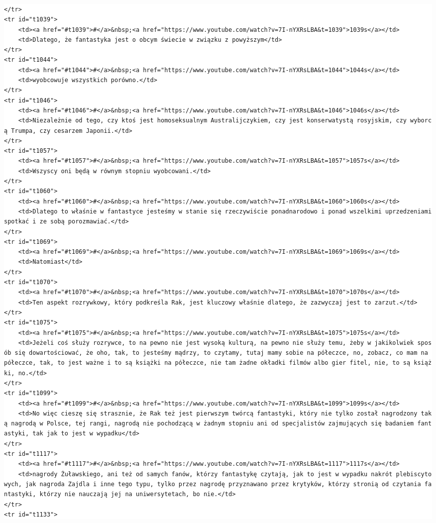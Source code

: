     </tr>
    <tr id="t1039">
        <td><a href="#t1039">#</a>&nbsp;<a href="https://www.youtube.com/watch?v=7I-nYXRsLBA&t=1039">1039s</a></td>
        <td>Dlatego, że fantastyka jest o obcym świecie w związku z powyższym</td>
    </tr>
    <tr id="t1044">
        <td><a href="#t1044">#</a>&nbsp;<a href="https://www.youtube.com/watch?v=7I-nYXRsLBA&t=1044">1044s</a></td>
        <td>wyobcowuje wszystkich porówno.</td>
    </tr>
    <tr id="t1046">
        <td><a href="#t1046">#</a>&nbsp;<a href="https://www.youtube.com/watch?v=7I-nYXRsLBA&t=1046">1046s</a></td>
        <td>Niezależnie od tego, czy ktoś jest homoseksualnym Australijczykiem, czy jest konserwatystą rosyjskim, czy wyborcą Trumpa, czy cesarzem Japonii.</td>
    </tr>
    <tr id="t1057">
        <td><a href="#t1057">#</a>&nbsp;<a href="https://www.youtube.com/watch?v=7I-nYXRsLBA&t=1057">1057s</a></td>
        <td>Wszyscy oni będą w równym stopniu wyobcowani.</td>
    </tr>
    <tr id="t1060">
        <td><a href="#t1060">#</a>&nbsp;<a href="https://www.youtube.com/watch?v=7I-nYXRsLBA&t=1060">1060s</a></td>
        <td>Dlatego to właśnie w fantastyce jesteśmy w stanie się rzeczywiście ponadnarodowo i ponad wszelkimi uprzedzeniami spotkać i ze sobą porozmawiać.</td>
    </tr>
    <tr id="t1069">
        <td><a href="#t1069">#</a>&nbsp;<a href="https://www.youtube.com/watch?v=7I-nYXRsLBA&t=1069">1069s</a></td>
        <td>Natomiast</td>
    </tr>
    <tr id="t1070">
        <td><a href="#t1070">#</a>&nbsp;<a href="https://www.youtube.com/watch?v=7I-nYXRsLBA&t=1070">1070s</a></td>
        <td>Ten aspekt rozrywkowy, który podkreśla Rak, jest kluczowy właśnie dlatego, że zazwyczaj jest to zarzut.</td>
    </tr>
    <tr id="t1075">
        <td><a href="#t1075">#</a>&nbsp;<a href="https://www.youtube.com/watch?v=7I-nYXRsLBA&t=1075">1075s</a></td>
        <td>Jeżeli coś służy rozrywce, to na pewno nie jest wysoką kulturą, na pewno nie służy temu, żeby w jakikolwiek sposób się dowartościować, że oho, tak, to jesteśmy mądrzy, to czytamy, tutaj mamy sobie na półeczce, no, zobacz, co mam na półeczce, tak, to jest ważne i to są książki na półeczce, nie tam żadne okładki filmów albo gier fitel, nie, to są książki, no.</td>
    </tr>
    <tr id="t1099">
        <td><a href="#t1099">#</a>&nbsp;<a href="https://www.youtube.com/watch?v=7I-nYXRsLBA&t=1099">1099s</a></td>
        <td>No więc cieszę się strasznie, że Rak też jest pierwszym twórcą fantastyki, który nie tylko został nagrodzony taką nagrodą w Polsce, tej rangi, nagrodą nie pochodzącą w żadnym stopniu ani od specjalistów zajmujących się badaniem fantastyki, tak jak to jest w wypadku</td>
    </tr>
    <tr id="t1117">
        <td><a href="#t1117">#</a>&nbsp;<a href="https://www.youtube.com/watch?v=7I-nYXRsLBA&t=1117">1117s</a></td>
        <td>nagrody Żuławskiego, ani też od samych fanów, którzy fantastykę czytają, jak to jest w wypadku nakrót plebiscytowych, jak nagroda Zajdla i inne tego typu, tylko przez nagrodę przyznawano przez krytyków, którzy stronią od czytania fantastyki, którzy nie nauczają jej na uniwersytetach, bo nie.</td>
    </tr>
    <tr id="t1133">
